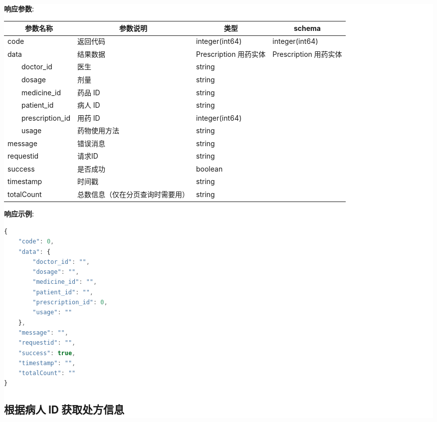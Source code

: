 
**响应参数**:


| 参数名称 | 参数说明 | 类型 | schema |
| -------- | -------- | ----- |----- |
|code|返回代码|integer(int64)|integer(int64)|
|data|结果数据|Prescription 用药实体|Prescription 用药实体|
|&emsp;&emsp;doctor_id|医生|string||
|&emsp;&emsp;dosage|剂量|string||
|&emsp;&emsp;medicine_id|药品 ID|string||
|&emsp;&emsp;patient_id|病人 ID|string||
|&emsp;&emsp;prescription_id|用药 ID|integer(int64)||
|&emsp;&emsp;usage|药物使用方法|string||
|message|错误消息|string||
|requestid|请求ID|string||
|success|是否成功|boolean||
|timestamp|时间戳|string||
|totalCount|总数信息（仅在分页查询时需要用）|string||


**响应示例**:
```javascript
{
	"code": 0,
	"data": {
		"doctor_id": "",
		"dosage": "",
		"medicine_id": "",
		"patient_id": "",
		"prescription_id": 0,
		"usage": ""
	},
	"message": "",
	"requestid": "",
	"success": true,
	"timestamp": "",
	"totalCount": ""
}
```


## 根据病人 ID 获取处方信息

